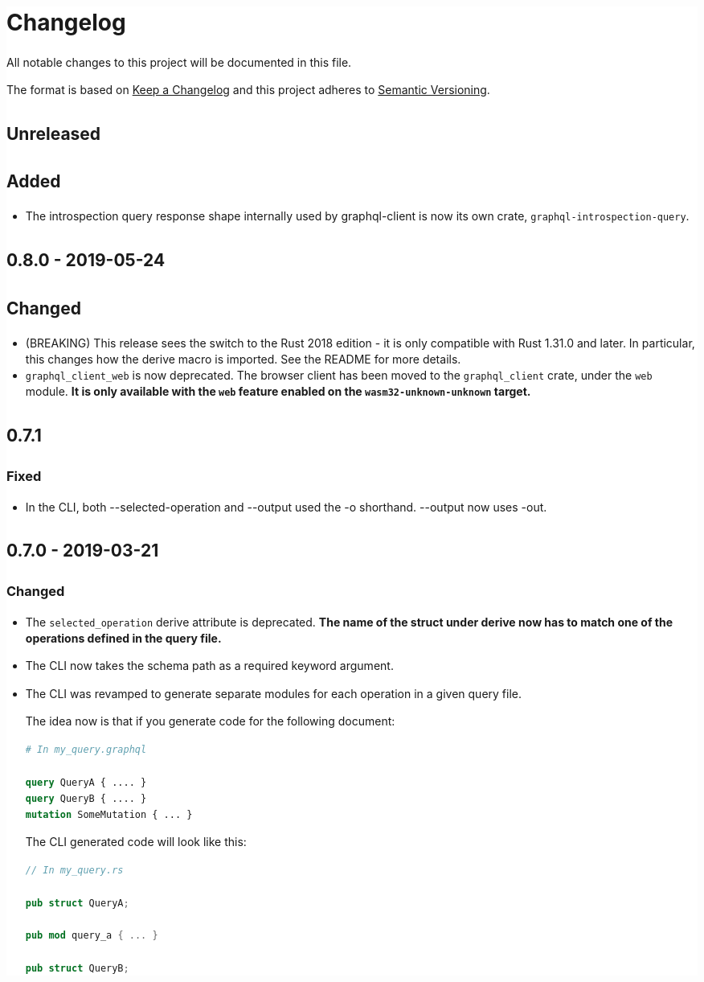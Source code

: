 # Changelog

All notable changes to this project will be documented in this file.

The format is based on [Keep a Changelog](http://keepachangelog.com/en/1.0.0/)
and this project adheres to [Semantic Versioning](http://semver.org/spec/v2.0.0.html).

## Unreleased

## Added

- The introspection query response shape internally
  used by graphql-client is now its own crate,
  `graphql-introspection-query`.

## 0.8.0 - 2019-05-24

## Changed

- (BREAKING) This release sees the switch to the Rust 2018 edition - it is only
  compatible with Rust 1.31.0 and later. In particular, this changes how the
  derive macro is imported. See the README for more details.
- `graphql_client_web` is now deprecated. The browser client has been moved to
  the `graphql_client` crate, under the `web` module. **It is only available
  with the `web` feature enabled on the `wasm32-unknown-unknown` target.**

## 0.7.1

### Fixed

- In the CLI, both --selected-operation and --output used the -o shorthand. --output now uses -out.

## 0.7.0 - 2019-03-21

### Changed

- The `selected_operation` derive attribute is deprecated. **The name of the
  struct under derive now has to match one of the operations defined in the query
  file.**
- The CLI now takes the schema path as a required keyword argument.
- The CLI was revamped to generate separate modules for each operation in a given query file.

  The idea now is that if you generate code for the following document:

  ```graphql
  # In my_query.graphql

  query QueryA { .... }
  query QueryB { .... }
  mutation SomeMutation { ... }
    ```

  The CLI generated code will look like this:

  ```rust
  // In my_query.rs

  pub struct QueryA;

  pub mod query_a { ... }

  pub struct QueryB;
  ```